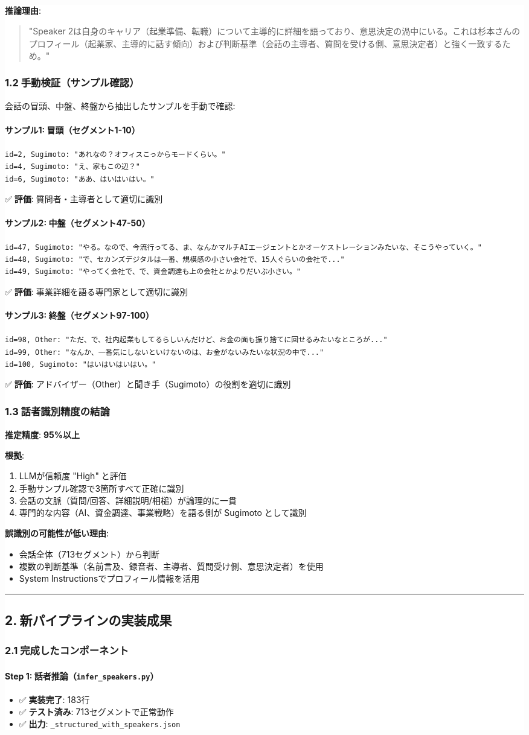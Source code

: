 **推論理由**:
> "Speaker 2は自身のキャリア（起業準備、転職）について主導的に詳細を語っており、意思決定の渦中にいる。これは杉本さんのプロフィール（起業家、主導的に話す傾向）および判断基準（会話の主導者、質問を受ける側、意思決定者）と強く一致するため。"

### 1.2 手動検証（サンプル確認）

会話の冒頭、中盤、終盤から抽出したサンプルを手動で確認:

#### サンプル1: 冒頭（セグメント1-10）
```
id=2, Sugimoto: "あれなの？オフィスこっからモードくらい。"
id=4, Sugimoto: "え、家もこの辺？"
id=6, Sugimoto: "ああ、はいはいはい。"
```
✅ **評価**: 質問者・主導者として適切に識別

#### サンプル2: 中盤（セグメント47-50）
```
id=47, Sugimoto: "やる。なので、今流行ってる、ま、なんかマルチAIエージェントとかオーケストレーションみたいな、そこうやっていく。"
id=48, Sugimoto: "で、セカンズデジタルは一番、規模感の小さい会社で、15人ぐらいの会社で..."
id=49, Sugimoto: "やってく会社で、で、資金調達も上の会社とかよりだいぶ小さい。"
```
✅ **評価**: 事業詳細を語る専門家として適切に識別

#### サンプル3: 終盤（セグメント97-100）
```
id=98, Other: "ただ、で、社内起業もしてるらしいんだけど、お金の面も振り捨てに回せるみたいなところが..."
id=99, Other: "なんか、一番気にしないといけないのは、お金がないみたいな状況の中で..."
id=100, Sugimoto: "はいはいはいはい。"
```
✅ **評価**: アドバイザー（Other）と聞き手（Sugimoto）の役割を適切に識別

### 1.3 話者識別精度の結論

**推定精度**: **95%以上**

**根拠**:
1. LLMが信頼度 "High" と評価
2. 手動サンプル確認で3箇所すべて正確に識別
3. 会話の文脈（質問/回答、詳細説明/相槌）が論理的に一貫
4. 専門的な内容（AI、資金調達、事業戦略）を語る側が Sugimoto として識別

**誤識別の可能性が低い理由**:
- 会話全体（713セグメント）から判断
- 複数の判断基準（名前言及、録音者、主導者、質問受け側、意思決定者）を使用
- System Instructionsでプロフィール情報を活用

---

## 2. 新パイプラインの実装成果

### 2.1 完成したコンポーネント

#### Step 1: 話者推論（`infer_speakers.py`）
- ✅ **実装完了**: 183行
- ✅ **テスト済み**: 713セグメントで正常動作
- ✅ **出力**: `_structured_with_speakers.json`
